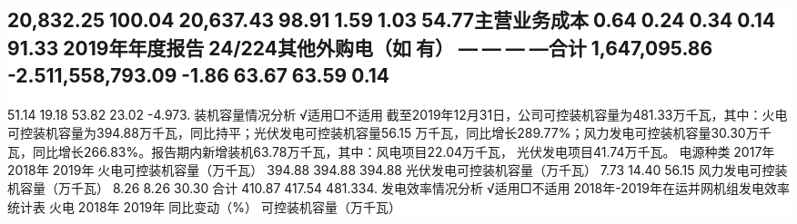 20,832.25
100.04
20,637.43
98.91
1.59
1.03
54.77主营业务成本
0.64
0.24
0.34
0.14
91.33
2019年年度报告
24/224其他外购电（如
有）
—
—
—
—合计
1,647,095.86
-2.511,558,793.09
-1.86
63.67
63.59
0.14
-
51.14
19.18
53.82
23.02
-4.973.
装机容量情况分析
√适用□不适用
截至2019年12月31日，公司可控装机容量为481.33万千瓦，其中：火电可控装机容量为394.88万千瓦，同比持平；光伏发电可控装机容量56.15
万千瓦，同比增长289.77%；风力发电可控装机容量30.30万千瓦，同比增长266.83%。报告期内新增装机63.78万千瓦，其中：风电项目22.04万千瓦，
光伏发电项目41.74万千瓦。
电源种类
2017年
2018年
2019年
火电可控装机容量（万千瓦）
394.88
394.88
394.88
光伏发电可控装机容量（万千瓦）
7.73
14.40
56.15
风力发电可控装机容量（万千瓦）
8.26
8.26
30.30
合计
410.87
417.54
481.334.
发电效率情况分析
√适用□不适用
2018年-2019年在运并网机组发电效率统计表
火电
2018年
2019年
同比变动（%）
可控装机容量（万千瓦）
